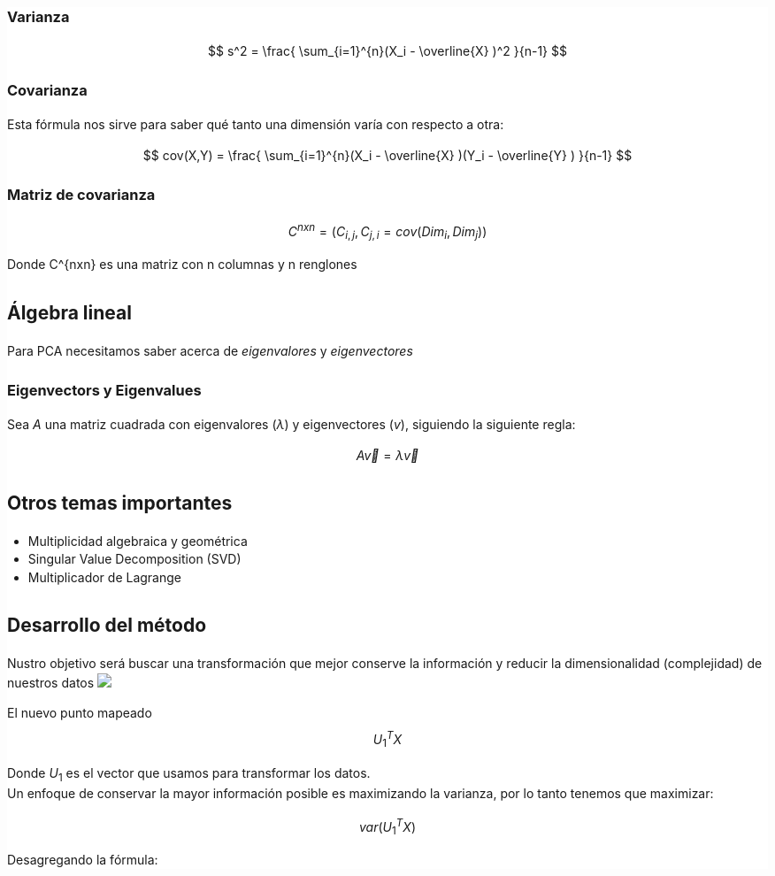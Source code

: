 ### Varianza


$$ s^2 = \frac{
                 \sum_{i=1}^{n}(X_i - \overline{X} )^2
            }{n-1} $$
            
### Covarianza

Esta fórmula nos sirve para saber qué tanto una dimensión varía con respecto a otra:

$$ cov(X,Y) = \frac{
                 \sum_{i=1}^{n}(X_i - \overline{X} )(Y_i - \overline{Y} )
            }{n-1} $$
### Matriz de covarianza

$$ C^{nxn} = (C_{i,j},C_{j,i} = cov(Dim_i,Dim_j)) $$

Donde C^{nxn} es una matriz con n columnas y n renglones

## Álgebra lineal
Para PCA necesitamos saber acerca de $eigenvalores$ y $eigenvectores$

### Eigenvectors y Eigenvalues

Sea $A$ una matriz cuadrada con eigenvalores ($\lambda$) y eigenvectores ($v$), siguiendo la siguiente regla:

$$ A\overrightarrow{v} = \lambda \overrightarrow{v}$$

## Otros temas importantes

- Multiplicidad algebraica y geométrica
- Singular Value Decomposition (SVD)
- Multiplicador de Lagrange

## Desarrollo del método

Nustro objetivo será buscar una transformación que mejor conserve la información y reducir la dimensionalidad (complejidad) de nuestros datos
<img src='static/pca1.gif'>

El nuevo punto mapeado
$$ U_1^T X $$

Donde $U_1$ es el vector que usamos para transformar los datos. <br/>
Un enfoque de conservar la mayor información posible es maximizando la varianza, por lo tanto tenemos que maximizar:

$$ var(U_1^T X) $$

Desagregando la fórmula:
